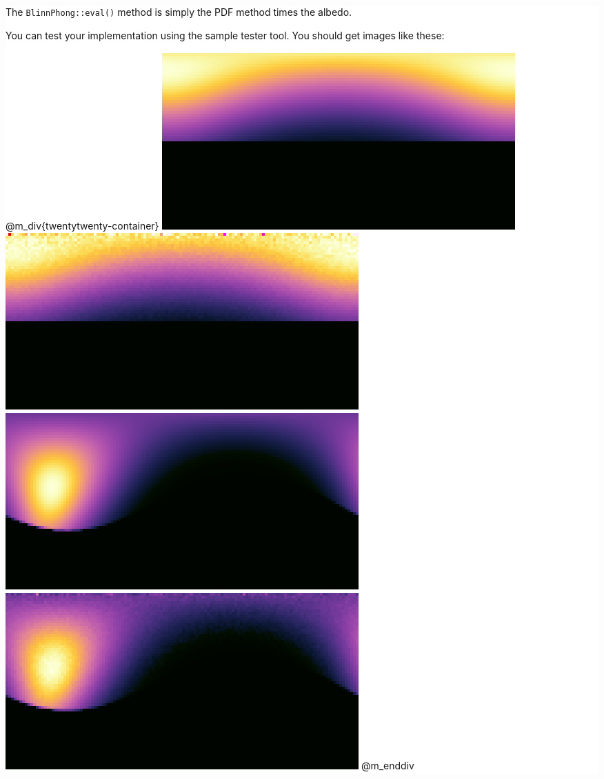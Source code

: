 The `BlinnPhong::eval()` method is simply the PDF method times the albedo.

You can test your implementation using the sample tester tool. You should get images like these:

@m_div{twentytwenty-container}
    <img src="blinn_phong-pdf-ref.png" alt="Analytic distribution">
    <img src="blinn_phong-sampled-ref.png" alt="Observed distribution">
    <img src="blinn_phong-rotated-pdf-ref.png" alt="Analytic rotated distribution">
    <img src="blinn_phong-rotated-sampled-ref.png" alt="Observed rotated distribution">
@m_enddiv
